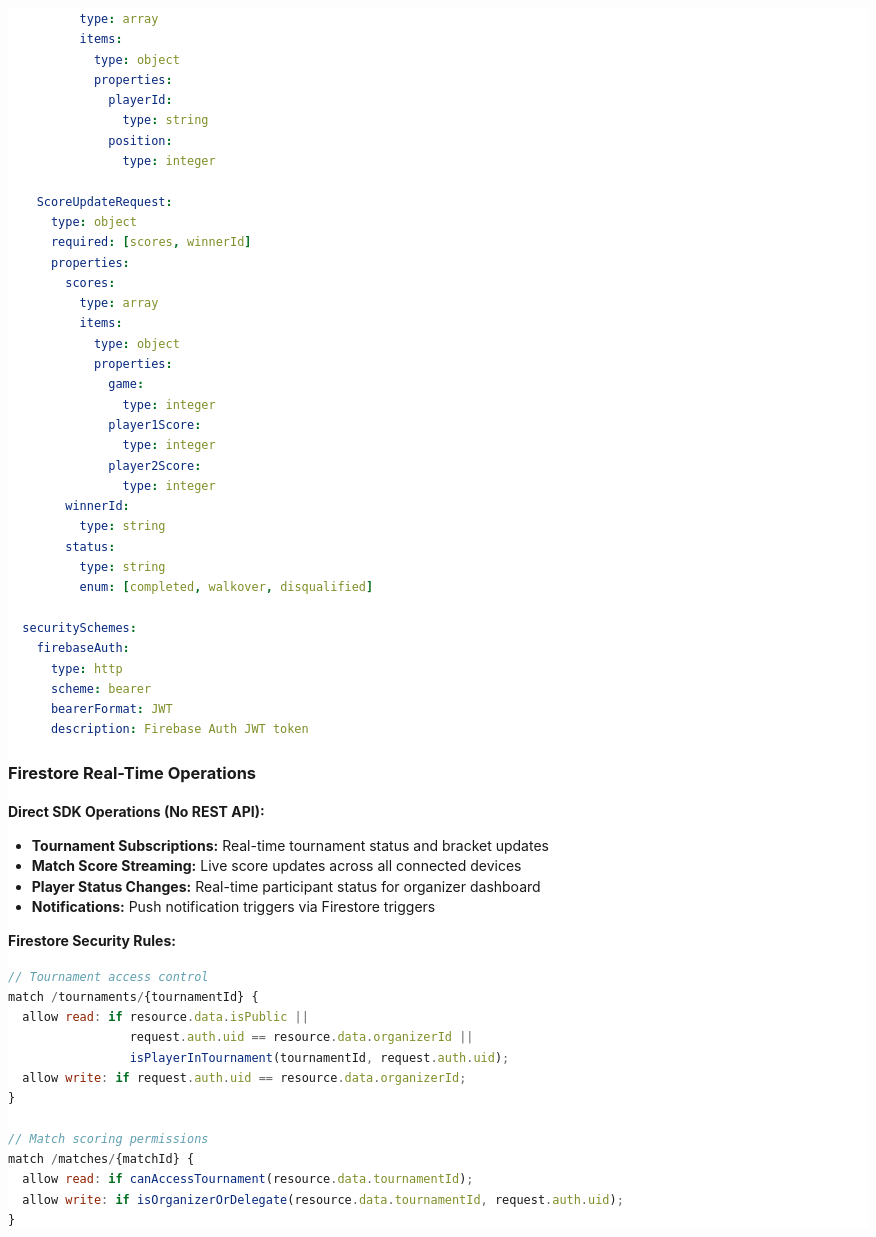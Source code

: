 ```yaml
          type: array
          items:
            type: object
            properties:
              playerId:
                type: string
              position:
                type: integer

    ScoreUpdateRequest:
      type: object
      required: [scores, winnerId]
      properties:
        scores:
          type: array
          items:
            type: object
            properties:
              game:
                type: integer
              player1Score:
                type: integer
              player2Score:
                type: integer
        winnerId:
          type: string
        status:
          type: string
          enum: [completed, walkover, disqualified]

  securitySchemes:
    firebaseAuth:
      type: http
      scheme: bearer
      bearerFormat: JWT
      description: Firebase Auth JWT token
```

### Firestore Real-Time Operations

**Direct SDK Operations (No REST API):**
- **Tournament Subscriptions:** Real-time tournament status and bracket updates
- **Match Score Streaming:** Live score updates across all connected devices  
- **Player Status Changes:** Real-time participant status for organizer dashboard
- **Notifications:** Push notification triggers via Firestore triggers

**Firestore Security Rules:**
```javascript
// Tournament access control
match /tournaments/{tournamentId} {
  allow read: if resource.data.isPublic || 
                 request.auth.uid == resource.data.organizerId ||
                 isPlayerInTournament(tournamentId, request.auth.uid);
  allow write: if request.auth.uid == resource.data.organizerId;
}

// Match scoring permissions  
match /matches/{matchId} {
  allow read: if canAccessTournament(resource.data.tournamentId);
  allow write: if isOrganizerOrDelegate(resource.data.tournamentId, request.auth.uid);
}
```
